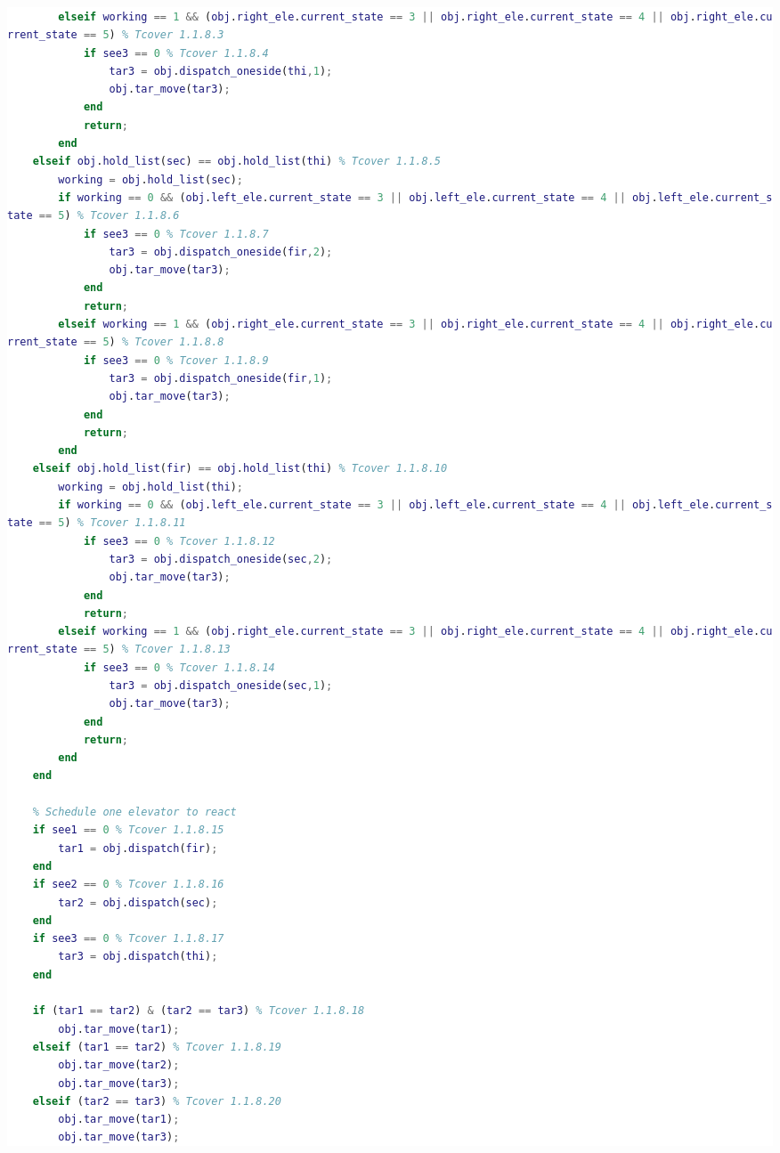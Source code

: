 ```matlab
        elseif working == 1 && (obj.right_ele.current_state == 3 || obj.right_ele.current_state == 4 || obj.right_ele.current_state == 5) % Tcover 1.1.8.3
            if see3 == 0 % Tcover 1.1.8.4
                tar3 = obj.dispatch_oneside(thi,1);
                obj.tar_move(tar3);
            end
            return;
        end
    elseif obj.hold_list(sec) == obj.hold_list(thi) % Tcover 1.1.8.5
        working = obj.hold_list(sec);
        if working == 0 && (obj.left_ele.current_state == 3 || obj.left_ele.current_state == 4 || obj.left_ele.current_state == 5) % Tcover 1.1.8.6
            if see3 == 0 % Tcover 1.1.8.7
                tar3 = obj.dispatch_oneside(fir,2);
                obj.tar_move(tar3);
            end
            return;
        elseif working == 1 && (obj.right_ele.current_state == 3 || obj.right_ele.current_state == 4 || obj.right_ele.current_state == 5) % Tcover 1.1.8.8
            if see3 == 0 % Tcover 1.1.8.9
                tar3 = obj.dispatch_oneside(fir,1);
                obj.tar_move(tar3);
            end
            return;
        end
    elseif obj.hold_list(fir) == obj.hold_list(thi) % Tcover 1.1.8.10
        working = obj.hold_list(thi);
        if working == 0 && (obj.left_ele.current_state == 3 || obj.left_ele.current_state == 4 || obj.left_ele.current_state == 5) % Tcover 1.1.8.11
            if see3 == 0 % Tcover 1.1.8.12
                tar3 = obj.dispatch_oneside(sec,2);
                obj.tar_move(tar3);
            end
            return;
        elseif working == 1 && (obj.right_ele.current_state == 3 || obj.right_ele.current_state == 4 || obj.right_ele.current_state == 5) % Tcover 1.1.8.13
            if see3 == 0 % Tcover 1.1.8.14
                tar3 = obj.dispatch_oneside(sec,1);
                obj.tar_move(tar3);
            end
            return;
        end
    end

    % Schedule one elevator to react
    if see1 == 0 % Tcover 1.1.8.15
        tar1 = obj.dispatch(fir);
    end
    if see2 == 0 % Tcover 1.1.8.16
        tar2 = obj.dispatch(sec);
    end
    if see3 == 0 % Tcover 1.1.8.17
        tar3 = obj.dispatch(thi);
    end

    if (tar1 == tar2) & (tar2 == tar3) % Tcover 1.1.8.18
        obj.tar_move(tar1);
    elseif (tar1 == tar2) % Tcover 1.1.8.19
        obj.tar_move(tar2);
        obj.tar_move(tar3);
    elseif (tar2 == tar3) % Tcover 1.1.8.20
        obj.tar_move(tar1);
        obj.tar_move(tar3);
```